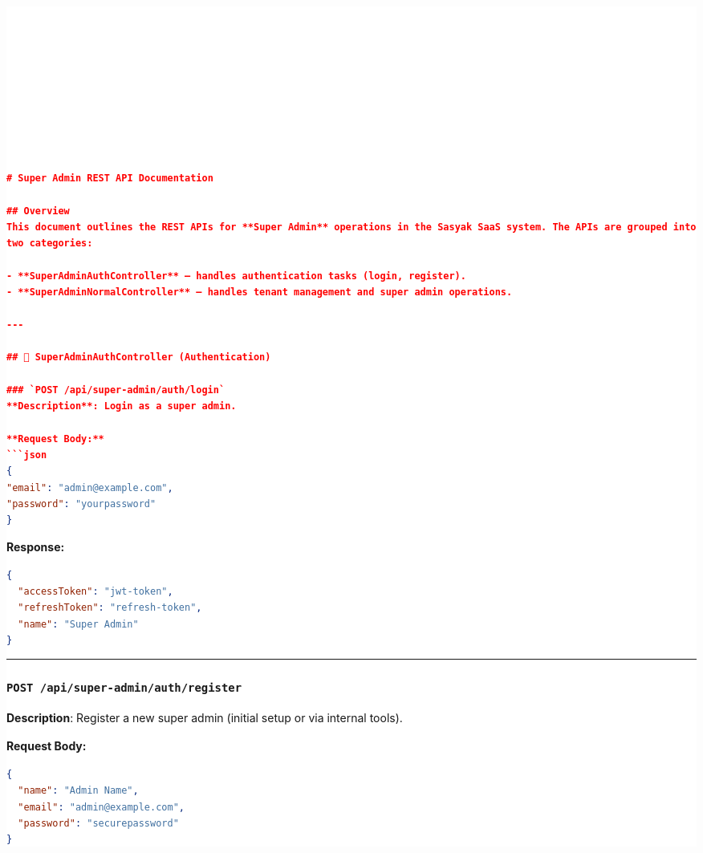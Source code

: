   ```json










# Super Admin REST API Documentation

## Overview
This document outlines the REST APIs for **Super Admin** operations in the Sasyak SaaS system. The APIs are grouped into two categories:

- **SuperAdminAuthController** — handles authentication tasks (login, register).
- **SuperAdminNormalController** — handles tenant management and super admin operations.

---

## 🔐 SuperAdminAuthController (Authentication)

### `POST /api/super-admin/auth/login`
**Description**: Login as a super admin.

**Request Body:**
```json
{
  "email": "admin@example.com",
  "password": "yourpassword"
}
```

**Response:**
```json
{
  "accessToken": "jwt-token",
  "refreshToken": "refresh-token",
  "name": "Super Admin"
}
```

---

### `POST /api/super-admin/auth/register`
**Description**: Register a new super admin (initial setup or via internal tools).

**Request Body:**
```json
{
  "name": "Admin Name",
  "email": "admin@example.com",
  "password": "securepassword"
}
```
